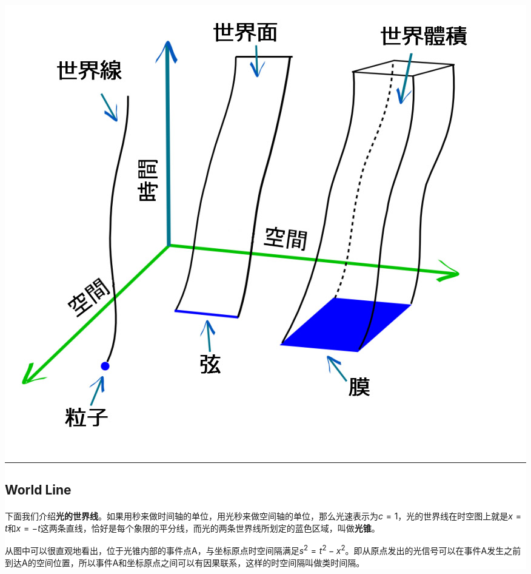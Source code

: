 ![w:12cm](Images/Brane-wlwswv-zh-hant.jpg)

---

## World Line

下面我们介绍**光的世界线**。如果用秒来做时间轴的单位，用光秒来做空间轴的单位，那么光速表示为$c=1$，光的世界线在时空图上就是$x=t$和$x=-t$这两条直线，恰好是每个象限的平分线，而光的两条世界线所划定的蓝色区域，叫做**光锥**。

从图中可以很直观地看出，位于光锥内部的事件点A，与坐标原点时空间隔满足$s^2=t^2-x^2$。即从原点发出的光信号可以在事件A发生之前到达A的空间位置，所以事件A和坐标原点之间可以有因果联系，这样的时空间隔叫做类时间隔。
